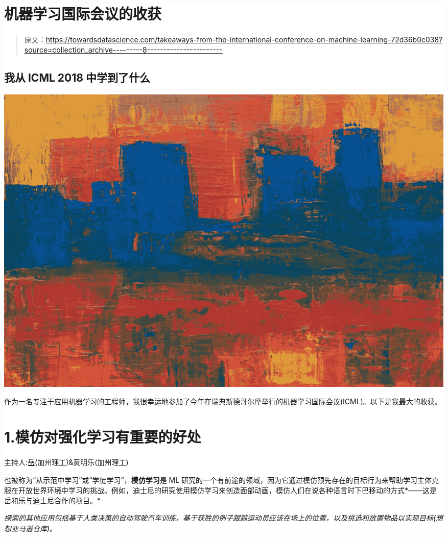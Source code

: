 # 机器学习国际会议的收获

> 原文：<https://towardsdatascience.com/takeaways-from-the-international-conference-on-machine-learning-72d36b0c038?source=collection_archive---------8----------------------->

## 我从 ICML 2018 中学到了什么

![](img/dfcf4363af5778b3f6f795c1af6dc7f1.png)

作为一名专注于应用机器学习的工程师，我很幸运地参加了今年在瑞典斯德哥尔摩举行的机器学习国际会议(ICML)。以下是我最大的收获。

# 1.模仿对强化学习有重要的好处

主持人:[岳](https://medium.com/u/15c66be162cd?source=post_page-----72d36b0c038--------------------------------)(加州理工)&黄明乐(加州理工)

也被称为“从示范中学习”或“学徒学习”，**模仿学习**是 ML 研究的一个有前途的领域，因为它通过模仿预先存在的目标行为来帮助学习主体克服在开放世界环境中学习的挑战。例如，迪士尼的研究使用模仿学习来创造面部动画，模仿人们在说各种语言时下巴移动的方式*——这是岳和乐与迪士尼合作的项目。*

*探索的其他应用包括基于人类决策的自动驾驶汽车训练，基于获胜的例子跟踪运动员应该在场上的位置，以及挑选和放置物品以实现目标(想想亚马逊仓库)。*
